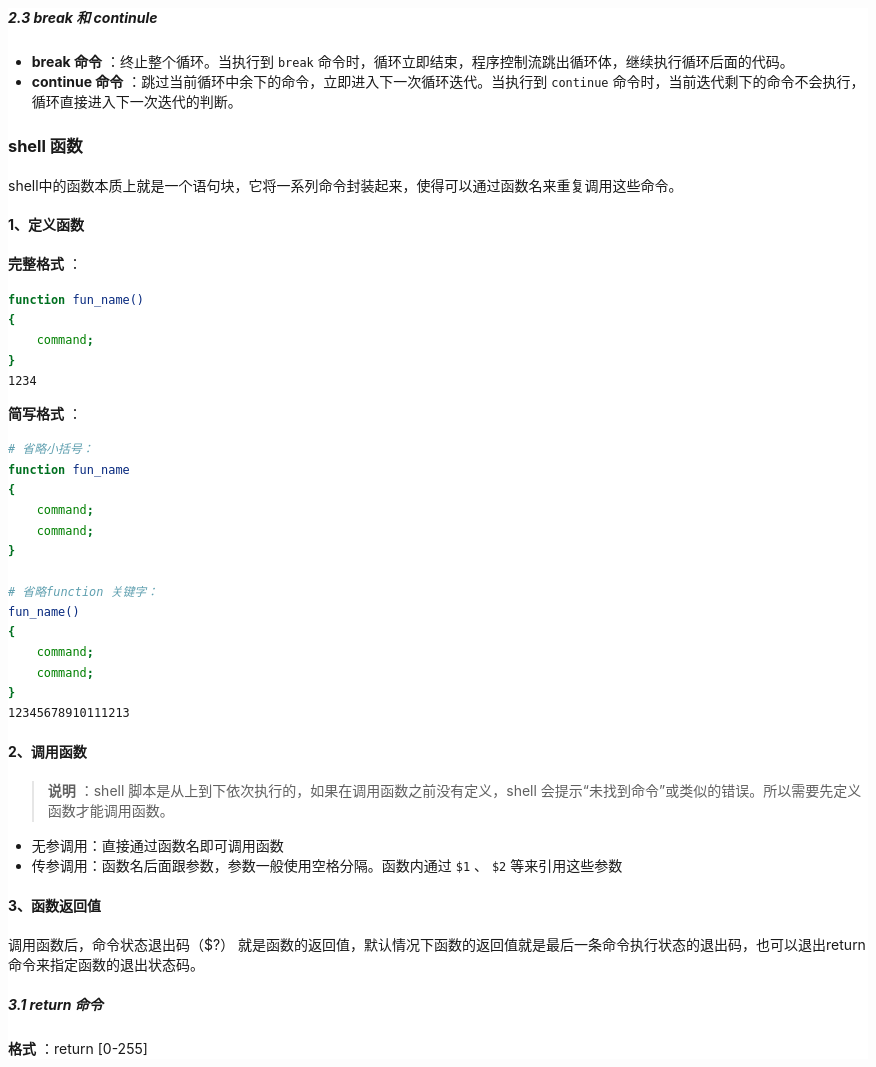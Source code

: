 ##### 2.3 break 和 continule

- **break 命令** ：终止整个循环。当执行到 `break` 命令时，循环立即结束，程序控制流跳出循环体，继续执行循环后面的代码。
- **continue 命令** ：跳过当前循环中余下的命令，立即进入下一次循环迭代。当执行到 `continue` 命令时，当前迭代剩下的命令不会执行，循环直接进入下一次迭代的判断。





### shell 函数

shell中的函数本质上就是一个语句块，它将一系列命令封装起来，使得可以通过函数名来重复调用这些命令。

#### 1、定义函数

**完整格式** ：

```bash
function fun_name()
{
    command;
}
1234
```

**简写格式** ：

```bash
# 省略小括号：
function fun_name
{
    command;
    command;
}

# 省略function 关键字：
fun_name() 
{
    command;
    command;
}
12345678910111213
```

#### 2、调用函数

> **说明** ：shell 脚本是从上到下依次执行的，如果在调用函数之前没有定义，shell 会提示“未找到命令”或类似的错误。所以需要先定义函数才能调用函数。

- 无参调用：直接通过函数名即可调用函数
- 传参调用：函数名后面跟参数，参数一般使用空格分隔。函数内通过 `$1` 、 `$2` 等来引用这些参数

#### 3、函数返回值

调用函数后，命令状态退出码（$?） 就是函数的返回值，默认情况下函数的返回值就是最后一条命令执行状态的退出码，也可以退出return 命令来指定函数的退出状态码。

##### 3.1 return 命令

**格式** ：return \[0-255\]
